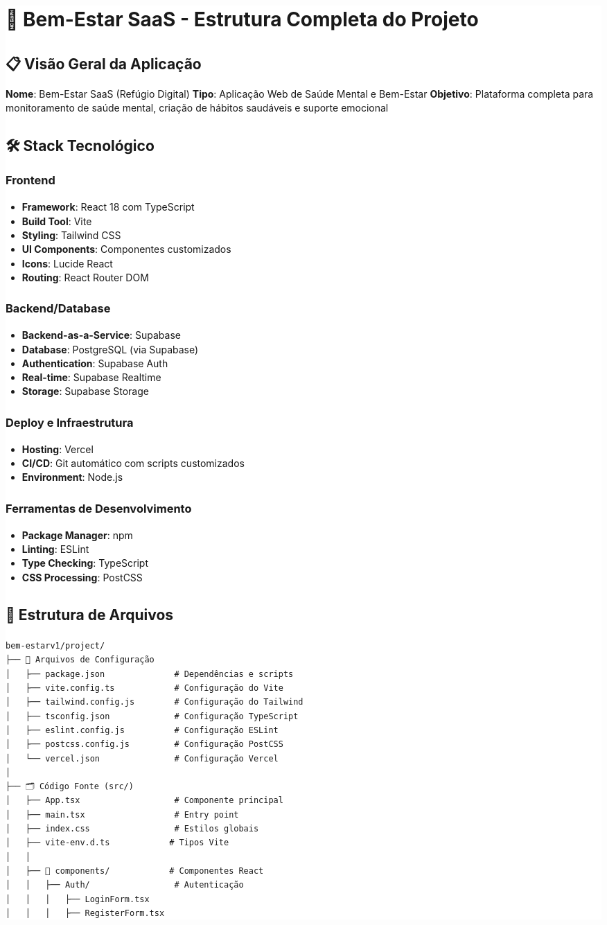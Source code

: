 # 🌟 Bem-Estar SaaS - Estrutura Completa do Projeto

## 📋 Visão Geral da Aplicação

**Nome**: Bem-Estar SaaS (Refúgio Digital)
**Tipo**: Aplicação Web de Saúde Mental e Bem-Estar
**Objetivo**: Plataforma completa para monitoramento de saúde mental, criação de hábitos saudáveis e suporte emocional

## 🛠️ Stack Tecnológico

### Frontend
- **Framework**: React 18 com TypeScript
- **Build Tool**: Vite
- **Styling**: Tailwind CSS
- **UI Components**: Componentes customizados
- **Icons**: Lucide React
- **Routing**: React Router DOM

### Backend/Database
- **Backend-as-a-Service**: Supabase
- **Database**: PostgreSQL (via Supabase)
- **Authentication**: Supabase Auth
- **Real-time**: Supabase Realtime
- **Storage**: Supabase Storage

### Deploy e Infraestrutura
- **Hosting**: Vercel
- **CI/CD**: Git automático com scripts customizados
- **Environment**: Node.js

### Ferramentas de Desenvolvimento
- **Package Manager**: npm
- **Linting**: ESLint
- **Type Checking**: TypeScript
- **CSS Processing**: PostCSS

## 📁 Estrutura de Arquivos

```
bem-estarv1/project/
├── 📄 Arquivos de Configuração
│   ├── package.json              # Dependências e scripts
│   ├── vite.config.ts            # Configuração do Vite
│   ├── tailwind.config.js        # Configuração do Tailwind
│   ├── tsconfig.json             # Configuração TypeScript
│   ├── eslint.config.js          # Configuração ESLint
│   ├── postcss.config.js         # Configuração PostCSS
│   └── vercel.json               # Configuração Vercel
│
├── 🗂️ Código Fonte (src/)
│   ├── App.tsx                   # Componente principal
│   ├── main.tsx                  # Entry point
│   ├── index.css                 # Estilos globais
│   ├── vite-env.d.ts            # Tipos Vite
│   │
│   ├── 🧩 components/            # Componentes React
│   │   ├── Auth/                 # Autenticação
│   │   │   ├── LoginForm.tsx
│   │   │   ├── RegisterForm.tsx
```